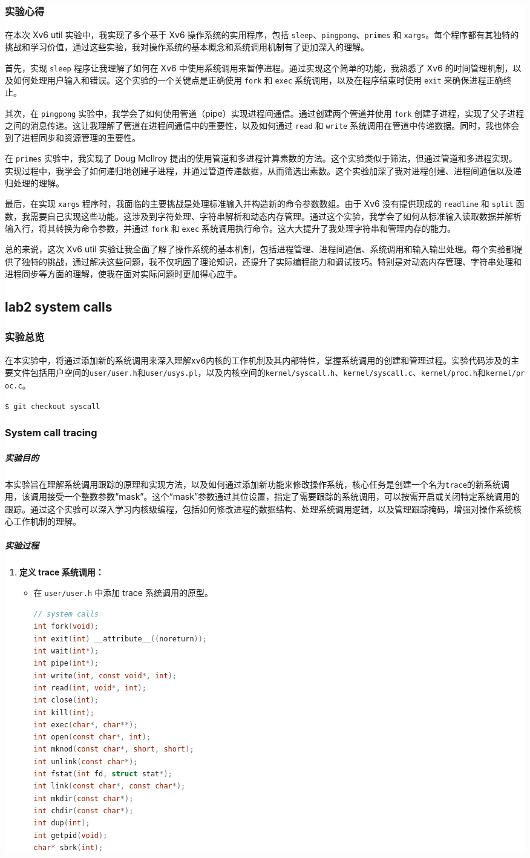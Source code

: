 ### 实验心得

在本次 Xv6 util 实验中，我实现了多个基于 Xv6 操作系统的实用程序，包括 `sleep`、`pingpong`、`primes` 和 `xargs`。每个程序都有其独特的挑战和学习价值，通过这些实验，我对操作系统的基本概念和系统调用机制有了更加深入的理解。

首先，实现 `sleep` 程序让我理解了如何在 Xv6 中使用系统调用来暂停进程。通过实现这个简单的功能，我熟悉了 Xv6 的时间管理机制，以及如何处理用户输入和错误。这个实验的一个关键点是正确使用 `fork` 和 `exec` 系统调用，以及在程序结束时使用 `exit` 来确保进程正确终止。

其次，在 `pingpong` 实验中，我学会了如何使用管道（pipe）实现进程间通信。通过创建两个管道并使用 `fork` 创建子进程，实现了父子进程之间的消息传递。这让我理解了管道在进程间通信中的重要性，以及如何通过 `read` 和 `write` 系统调用在管道中传递数据。同时，我也体会到了进程同步和资源管理的重要性。

在 `primes` 实验中，我实现了 Doug McIlroy 提出的使用管道和多进程计算素数的方法。这个实验类似于筛法，但通过管道和多进程实现。实现过程中，我学会了如何递归地创建子进程，并通过管道传递数据，从而筛选出素数。这个实验加深了我对进程创建、进程间通信以及递归处理的理解。

最后，在实现 `xargs` 程序时，我面临的主要挑战是处理标准输入并构造新的命令参数数组。由于 Xv6 没有提供现成的 `readline` 和 `split` 函数，我需要自己实现这些功能。这涉及到字符处理、字符串解析和动态内存管理。通过这个实验，我学会了如何从标准输入读取数据并解析输入行，将其转换为命令参数，并通过 `fork` 和 `exec` 系统调用执行命令。这大大提升了我处理字符串和管理内存的能力。

总的来说，这次 Xv6 util 实验让我全面了解了操作系统的基本机制，包括进程管理、进程间通信、系统调用和输入输出处理。每个实验都提供了独特的挑战，通过解决这些问题，我不仅巩固了理论知识，还提升了实际编程能力和调试技巧。特别是对动态内存管理、字符串处理和进程同步等方面的理解，使我在面对实际问题时更加得心应手。



## lab2 system calls

### 实验总览

在本实验中，将通过添加新的系统调用来深入理解xv6内核的工作机制及其内部特性，掌握系统调用的创建和管理过程。实验代码涉及的主要文件包括用户空间的`user/user.h`和`user/usys.pl`，以及内核空间的`kernel/syscall.h`、`kernel/syscall.c`、`kernel/proc.h`和`kernel/proc.c`。

```sh
$ git checkout syscall
```

### System call tracing

##### 实验目的

本实验旨在理解系统调用跟踪的原理和实现方法，以及如何通过添加新功能来修改操作系统，核心任务是创建一个名为`trace`的新系统调用，该调用接受一个整数参数“mask”。这个“mask”参数通过其位设置，指定了需要跟踪的系统调用，可以按需开启或关闭特定系统调用的跟踪。通过这个实验可以深入学习内核级编程，包括如何修改进程的数据结构、处理系统调用逻辑，以及管理跟踪掩码，增强对操作系统核心工作机制的理解。

##### 实验过程

1. **定义 trace 系统调用：**
   - 在 `user/user.h` 中添加 trace 系统调用的原型。

     ```c
     // system calls
     int fork(void);
     int exit(int) __attribute__((noreturn));
     int wait(int*);
     int pipe(int*);
     int write(int, const void*, int);
     int read(int, void*, int);
     int close(int);
     int kill(int);
     int exec(char*, char**);
     int open(const char*, int);
     int mknod(const char*, short, short);
     int unlink(const char*);
     int fstat(int fd, struct stat*);
     int link(const char*, const char*);
     int mkdir(const char*);
     int chdir(const char*);
     int dup(int);
     int getpid(void);
     char* sbrk(int);